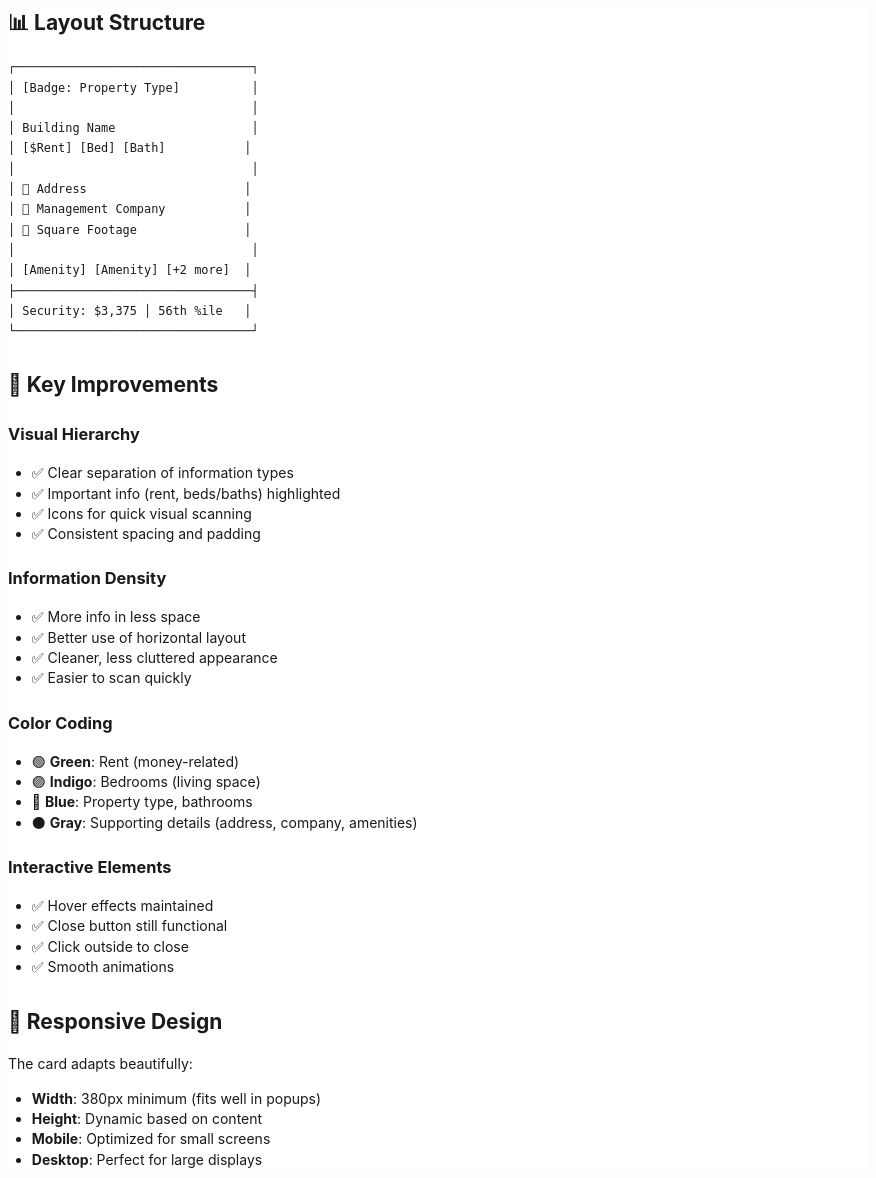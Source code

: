 ## 📊 Layout Structure

```
┌─────────────────────────────────┐
│ [Badge: Property Type]          │
│                                 │
│ Building Name                   │
│ [$Rent] [Bed] [Bath]           │
│                                 │
│ 📍 Address                      │
│ 🏢 Management Company           │
│ 📏 Square Footage               │
│                                 │
│ [Amenity] [Amenity] [+2 more]  │
├─────────────────────────────────┤
│ Security: $3,375 │ 56th %ile   │
└─────────────────────────────────┘
```

## 🎯 Key Improvements

### **Visual Hierarchy**
- ✅ Clear separation of information types
- ✅ Important info (rent, beds/baths) highlighted
- ✅ Icons for quick visual scanning
- ✅ Consistent spacing and padding

### **Information Density**
- ✅ More info in less space
- ✅ Better use of horizontal layout
- ✅ Cleaner, less cluttered appearance
- ✅ Easier to scan quickly

### **Color Coding**
- 🟢 **Green**: Rent (money-related)
- 🟣 **Indigo**: Bedrooms (living space)
- 🔵 **Blue**: Property type, bathrooms
- ⚫ **Gray**: Supporting details (address, company, amenities)

### **Interactive Elements**
- ✅ Hover effects maintained
- ✅ Close button still functional
- ✅ Click outside to close
- ✅ Smooth animations

## 📱 Responsive Design

The card adapts beautifully:
- **Width**: 380px minimum (fits well in popups)
- **Height**: Dynamic based on content
- **Mobile**: Optimized for small screens
- **Desktop**: Perfect for large displays
